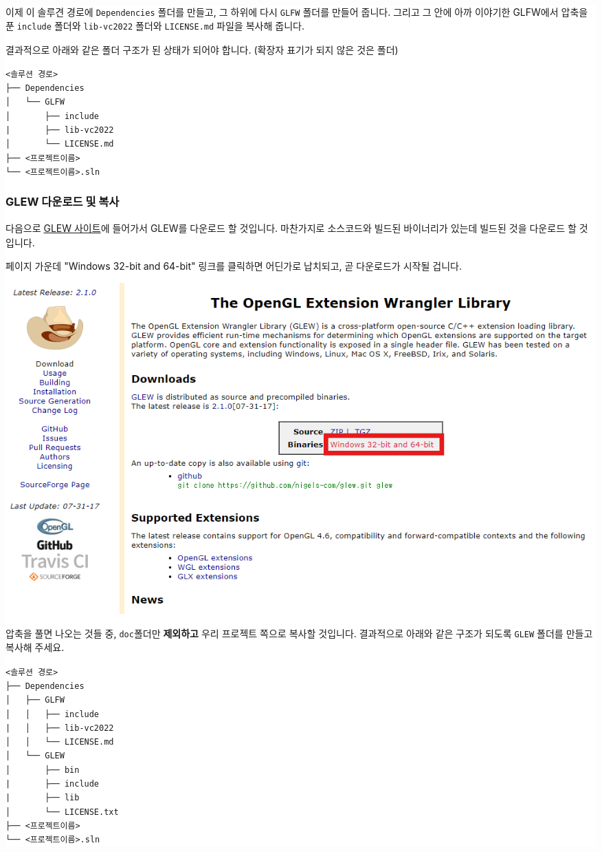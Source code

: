 이제 이 솔루견 경로에 `Dependencies` 폴더를 만들고, 그 하위에 다시 `GLFW` 폴더를 만들어 줍니다. 그리고 그 안에 아까 이야기한 GLFW에서 압축을 푼 `include` 폴더와 `lib-vc2022` 폴더와 `LICENSE.md` 파일을 복사해 줍니다.

결과적으로 아래와 같은 폴더 구조가 된 상태가 되어야 합니다. (확장자 표기가 되지 않은 것은 폴더)

```
<솔루션 경로>
├── Dependencies
│   └── GLFW
│       ├── include
|       ├── lib-vc2022
│       └── LICENSE.md
├── <프로젝트이름>
└── <프로젝트이름>.sln
```

### GLEW 다운로드 및 복사

다음으로 [GLEW 사이트](https://glew.sourceforge.net/)에 들어가서 GLEW를 다운로드 할 것입니다. 마찬가지로 소스코드와 빌드된 바이너리가 있는데 빌드된 것을 다운로드 할 것입니다.

페이지 가운데 "Windows 32-bit and 64-bit" 링크를 클릭하면 어딘가로 납치되고, 곧 다운로드가 시작될 겁니다.

![GLEW Download](../assets/opengl/installation/img/glew_download.png)

압축을 풀면 나오는 것들 중, `doc`폴더만 **제외하고** 우리 프로젝트 쪽으로 복사할 것입니다. 결과적으로 아래와 같은 구조가 되도록 `GLEW` 폴더를 만들고 복사해 주세요.

```
<솔루션 경로>
├── Dependencies
│   ├── GLFW
│   │   ├── include
|   │   ├── lib-vc2022
│   │   └── LICENSE.md
│   └── GLEW
│       ├── bin
|       ├── include
|       ├── lib
│       └── LICENSE.txt
├── <프로젝트이름>
└── <프로젝트이름>.sln
```